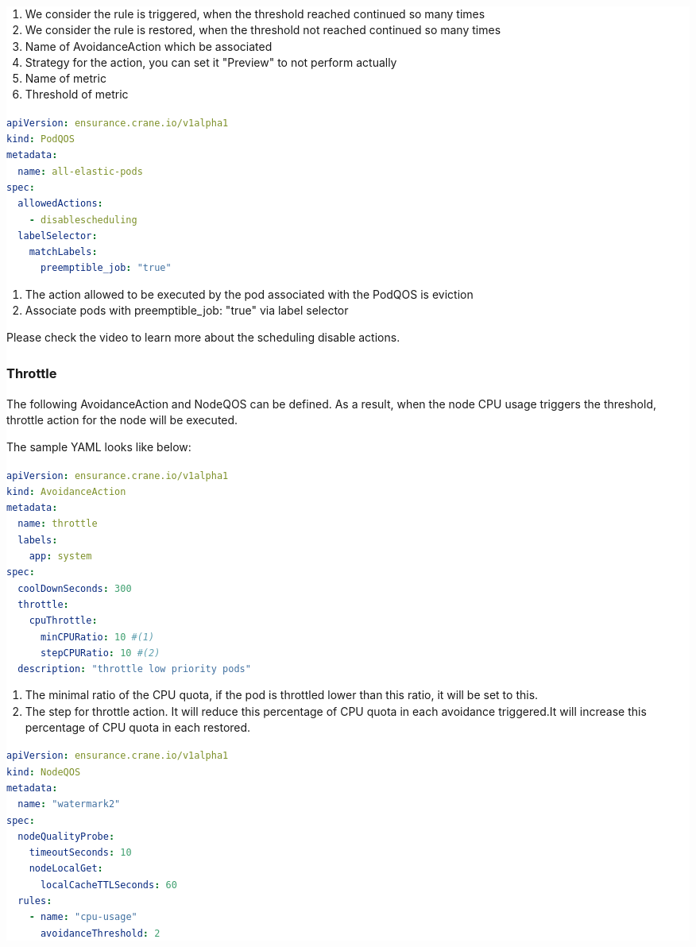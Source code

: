 1. We consider the rule is triggered, when the threshold reached continued so many times
2. We consider the rule is restored, when the threshold not reached continued so many times
3. Name of AvoidanceAction which be associated
4. Strategy for the action, you can set it "Preview" to not perform actually
5. Name of metric
6. Threshold of metric

```yaml
apiVersion: ensurance.crane.io/v1alpha1
kind: PodQOS
metadata:
  name: all-elastic-pods
spec:
  allowedActions:
    - disablescheduling
  labelSelector:
    matchLabels:
      preemptible_job: "true"
```

1. The action allowed to be executed by the pod associated with the PodQOS is eviction
2. Associate pods with preemptible_job: "true" via label selector

Please check the video to learn more about the scheduling disable actions.

<script id="asciicast-480735" src="https://asciinema.org/a/480735.js" async></script>

### Throttle

The following AvoidanceAction and NodeQOS can be defined. As a result, when the node CPU usage triggers the threshold, throttle action for the node will be executed.

The sample YAML looks like below:

```yaml
apiVersion: ensurance.crane.io/v1alpha1
kind: AvoidanceAction
metadata:
  name: throttle
  labels:
    app: system
spec:
  coolDownSeconds: 300
  throttle:
    cpuThrottle:
      minCPURatio: 10 #(1)
      stepCPURatio: 10 #(2) 
  description: "throttle low priority pods"
```

1. The minimal ratio of the CPU quota, if the pod is throttled lower than this ratio, it will be set to this.
2. The step for throttle action. It will reduce this percentage of CPU quota in each avoidance triggered.It will increase this percentage of CPU quota in each restored.

```yaml
apiVersion: ensurance.crane.io/v1alpha1
kind: NodeQOS
metadata:
  name: "watermark2"
spec:
  nodeQualityProbe:
    timeoutSeconds: 10
    nodeLocalGet:
      localCacheTTLSeconds: 60
  rules:
    - name: "cpu-usage"
      avoidanceThreshold: 2
```